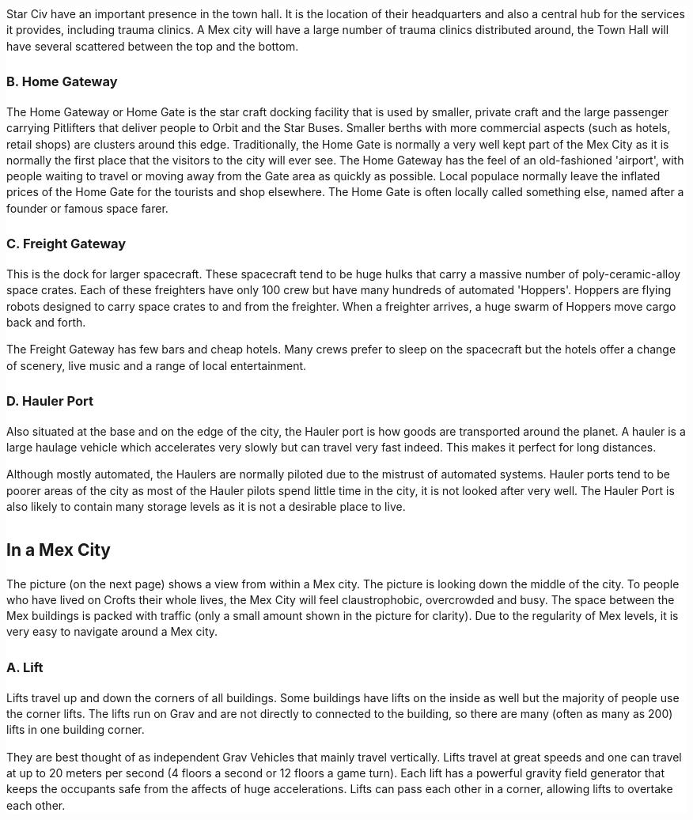 Star Civ have an important presence in the town hall. It is the location of their headquarters and also a central hub for the services it provides, including trauma clinics. A Mex city will have a large number of trauma clinics distributed around, the Town Hall will have several scattered between the top and the bottom.

### B. Home Gateway
The Home Gateway or Home Gate is the star craft docking facility that is used by smaller, private craft and the large passenger carrying Pitlifters that deliver people to Orbit and the Star Buses. Smaller berths with more commercial aspects (such as hotels, retail shops) are clusters around this edge. Traditionally, the Home Gate is normally a very well kept part of the Mex City as it is normally the first place that the visitors to the city will ever see. The Home Gateway has the feel of an old-fashioned 'airport', with people waiting to travel or moving away from the Gate area as quickly as possible. Local populace normally leave the inflated prices of the Home Gate for the tourists and shop elsewhere. The Home Gate is often locally called something else, named after a founder or famous space farer.

### C. Freight Gateway
This is the dock for larger spacecraft. These spacecraft tend to be huge hulks that carry a massive number of poly-ceramic-alloy space crates. Each of these freighters have only 100 crew but have many hundreds of automated 'Hoppers'. Hoppers are flying robots designed to carry space crates to and from the freighter. When a freighter arrives, a huge swarm of Hoppers move cargo back and forth. 

The Freight Gateway has few bars and cheap hotels. Many crews prefer to sleep on the spacecraft but the hotels offer a change of scenery, live music and a range of local entertainment.

### D. Hauler Port
Also situated at the base and on the edge of the city, the Hauler port is how goods are transported around the planet. A hauler is a large haulage vehicle which accelerates very slowly but can travel very fast indeed. This makes it perfect for long distances. 

Although mostly automated, the Haulers are normally piloted due to the mistrust of automated systems. Hauler ports tend to be poorer areas of the city as most of the Hauler pilots spend little time in the city, it is not looked after very well. The Hauler Port is also likely to contain many storage levels as it is not a desirable place to live.

## In a Mex City
The picture (on the next page) shows a view from within a Mex city. The picture is looking down the middle of the city. To people who have lived on Crofts their whole lives, the Mex City will feel  claustrophobic, overcrowded and busy. The space between the Mex buildings is packed with traffic (only a small amount shown in the picture for clarity). Due to the regularity of Mex levels, it is very easy to navigate around a Mex city. 

### A. Lift
Lifts travel up and down the corners of all buildings. Some buildings have lifts on the inside as well but the majority of people use the corner lifts. The lifts run on Grav and are not directly to connected to the building, so there are many (often as many as 200) lifts in one building corner. 

They are best thought of as independent Grav Vehicles that mainly travel vertically. Lifts travel at great speeds and one can travel at up to 20 meters per second (4 floors a second or 12 floors a game turn). Each lift has a powerful gravity field generator that keeps the occupants safe from the affects of huge accelerations. Lifts can pass each other in a corner, allowing lifts to overtake each other.
